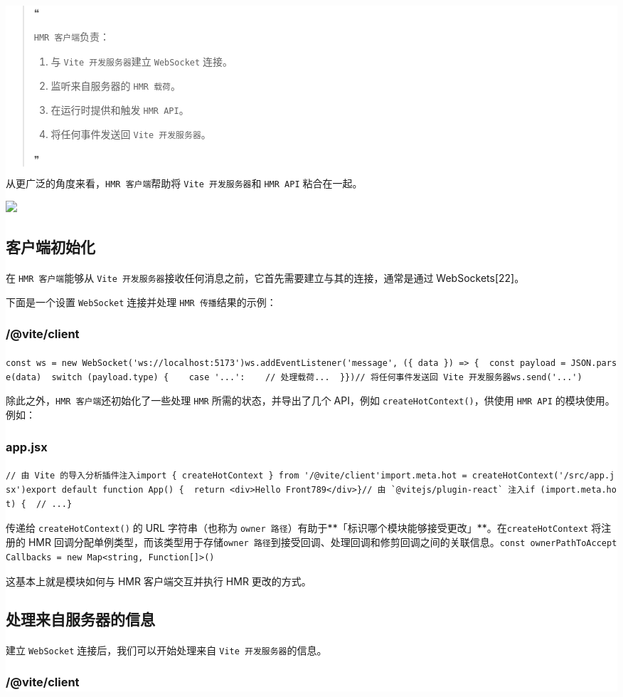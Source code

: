 > ❝
> 
> `HMR 客户端`负责：
> 
> 1.  与 `Vite 开发服务器`建立 `WebSocket` 连接。
>     
> 2.  监听来自服务器的 `HMR 载荷`。
>     
> 3.  在运行时提供和触发 `HMR API`。
>     
> 4.  将任何事件发送回 `Vite 开发服务器`。
>     
> 
> ❞

从更广泛的角度来看，`HMR 客户端`帮助将 `Vite 开发服务器`和 `HMR API` 粘合在一起。

![](https://mmbiz.qpic.cn/mmbiz_png/rv5jxwmzMCUoZiaszcbRwUphxzr4csjfaLUhBHhCclEHVE6xrOv4kAQb3457wcw5vZejMnZTic62qPyl0MeToWGQ/640?wx_fmt=png&from=appmsg)

客户端初始化
------

在 `HMR 客户端`能够从 `Vite 开发服务器`接收任何消息之前，它首先需要建立与其的连接，通常是通过 WebSockets[22]。

下面是一个设置 `WebSocket` 连接并处理 `HMR 传播`结果的示例：

### /@vite/client

```
const ws = new WebSocket('ws://localhost:5173')ws.addEventListener('message', ({ data }) => {  const payload = JSON.parse(data)  switch (payload.type) {    case '...':    // 处理载荷...  }})// 将任何事件发送回 Vite 开发服务器ws.send('...')
```

除此之外，`HMR 客户端`还初始化了一些处理 `HMR` 所需的状态，并导出了几个 API，例如 `createHotContext()`，供使用 `HMR API` 的模块使用。例如：

### app.jsx

```
// 由 Vite 的导入分析插件注入import { createHotContext } from '/@vite/client'import.meta.hot = createHotContext('/src/app.jsx')export default function App() {  return <div>Hello Front789</div>}// 由 `@vitejs/plugin-react` 注入if (import.meta.hot) {  // ...}
```

传递给 `createHotContext()` 的 URL 字符串（也称为 `owner 路径`）有助于**「标识哪个模块能够接受更改」**。在`createHotContext` 将注册的 HMR 回调分配单例类型，而该类型用于存储`owner 路径`到接受回调、处理回调和修剪回调之间的关联信息。`const ownerPathToAcceptCallbacks = new Map<string, Function[]>()`

这基本上就是模块如何与 HMR 客户端交互并执行 HMR 更改的方式。

处理来自服务器的信息
----------

建立 `WebSocket` 连接后，我们可以开始处理来自 `Vite 开发服务器`的信息。

### /@vite/client
